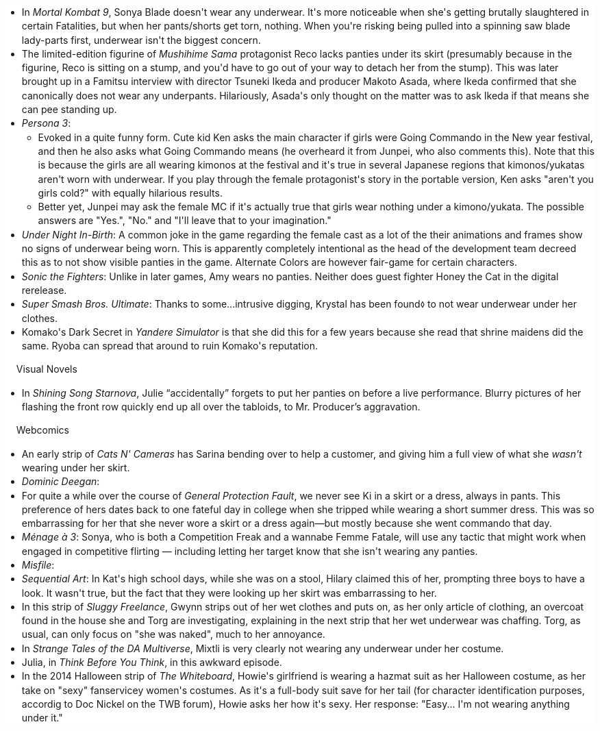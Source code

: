 -   In _Mortal Kombat 9_, Sonya Blade doesn't wear any underwear. It's more noticeable when she's getting brutally slaughtered in certain Fatalities, but when her pants/shorts get torn, nothing. When you're risking being pulled into a spinning saw blade lady-parts first, underwear isn't the biggest concern.
-   The limited-edition figurine of _Mushihime Sama_ protagonist Reco lacks panties under its skirt (presumably because in the figurine, Reco is sitting on a stump, and you'd have to go out of your way to detach her from the stump). This was later brought up in a Famitsu interview with director Tsuneki Ikeda and producer Makoto Asada, where Ikeda confirmed that she canonically does not wear any underpants. Hilariously, Asada's only thought on the matter was to ask Ikeda if that means she can pee standing up.
-   _Persona 3_:
    -   Evoked in a quite funny form. Cute kid Ken asks the main character if girls were Going Commando in the New year festival, and then he also asks what Going Commando means (he overheard it from Junpei, who also comments this). Note that this is because the girls are all wearing kimonos at the festival and it's true in several Japanese regions that kimonos/yukatas aren't worn with underwear. If you play through the female protagonist's story in the portable version, Ken asks "aren't you girls cold?" with equally hilarious results.
    -   Better yet, Junpei may ask the female MC if it's actually true that girls wear nothing under a kimono/yukata. The possible answers are "Yes.", "No." and "I'll leave that to your imagination."
-   _Under Night In-Birth_: A common joke in the game regarding the female cast as a lot of the their animations and frames show no signs of underwear being worn. This is apparently completely intentional as the head of the development team decreed this as to not show visible panties in the game. Alternate Colors are however fair-game for certain characters.
-   _Sonic the Fighters_: Unlike in later games, Amy wears no panties. Neither does guest fighter Honey the Cat in the digital rerelease.
-   _Super Smash Bros. Ultimate_: Thanks to some...intrusive digging, Krystal has been found<small>◊</small> to not wear underwear under her clothes.
-   Komako's Dark Secret in _Yandere Simulator_ is that she did this for a few years because she read that shrine maidens did the same. Ryoba can spread that around to ruin Komako's reputation.

    Visual Novels 

-   In _Shining Song Starnova_, Julie “accidentally” forgets to put her panties on before a live performance. Blurry pictures of her flashing the front row quickly end up all over the tabloids, to Mr. Producer’s aggravation.

    Webcomics 

-   An early strip of _Cats N' Cameras_ has Sarina bending over to help a customer, and giving him a full view of what she _wasn't_ wearing under her skirt.
-   _Dominic Deegan_:
-   For quite a while over the course of _General Protection Fault_, we never see Ki in a skirt or a dress, always in pants. This preference of hers dates back to one fateful day in college when she tripped while wearing a short summer dress. This was so embarrassing for her that she never wore a skirt or a dress again—but mostly because she went commando that day.
-   _Ménage à 3_: Sonya, who is both a Competition Freak and a wannabe Femme Fatale, will use any tactic that might work when engaged in competitive flirting — including letting her target know that she isn't wearing any panties.
-   _Misfile_:
-   _Sequential Art_: In Kat's high school days, while she was on a stool, Hilary claimed this of her, prompting three boys to have a look. It wasn't true, but the fact that they were looking up her skirt was embarrassing to her.
-   In this strip of _Sluggy Freelance_, Gwynn strips out of her wet clothes and puts on, as her only article of clothing, an overcoat found in the house she and Torg are investigating, explaining in the next strip that her wet underwear was chaffing. Torg, as usual, can only focus on "she was naked", much to her annoyance.
-   In _Strange Tales of the DA Multiverse_, Mixtli is very clearly not wearing any underwear under her costume.
-   Julia, in _Think Before You Think_, in this awkward episode.
-   In the 2014 Halloween strip of _The Whiteboard_, Howie's girlfriend is wearing a hazmat suit as her Halloween costume, as her take on "sexy" fanservicey women's costumes. As it's a full-body suit save for her tail (for character identification purposes, accordig to Doc Nickel on the TWB forum), Howie asks her how it's sexy. Her response: "Easy... I'm not wearing anything under it."